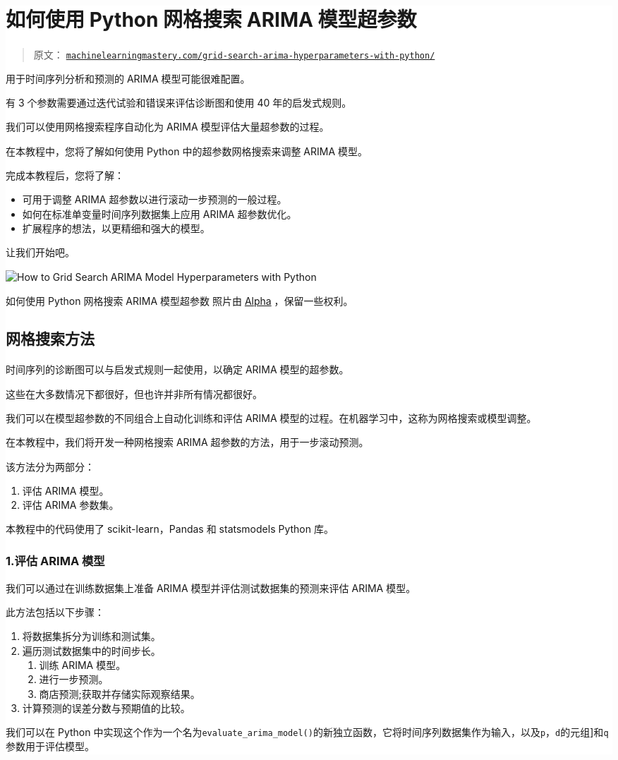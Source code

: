 # 如何使用 Python 网格搜索 ARIMA 模型超参数

> 原文： [`machinelearningmastery.com/grid-search-arima-hyperparameters-with-python/`](https://machinelearningmastery.com/grid-search-arima-hyperparameters-with-python/)

用于时间序列分析和预测的 ARIMA 模型可能很难配置。

有 3 个参数需要通过迭代试验和错误来评估诊断图和使用 40 年的启发式规则。

我们可以使用网格搜索程序自动化为 ARIMA 模型评估大量超参数的过程。

在本教程中，您将了解如何使用 Python 中的超参数网格搜索来调整 ARIMA 模型。

完成本教程后，您将了解：

*   可用于调整 ARIMA 超参数以进行滚动一步预测的一般过程。
*   如何在标准单变量时间序列数据集上应用 ARIMA 超参数优化。
*   扩展程序的想法，以更精细和强大的模型。

让我们开始吧。

![How to Grid Search ARIMA Model Hyperparameters with Python](img/9059a2b70d6e079454dccb4ea1b13ae2.jpg)

如何使用 Python 网格搜索 ARIMA 模型超参数
照片由 [Alpha](https://www.flickr.com/photos/avlxyz/3825340087/) ，保留一些权利。

## 网格搜索方法

时间序列的诊断图可以与启发式规则一起使用，以确定 ARIMA 模型的超参数。

这些在大多数情况下都很好，但也许并非所有情况都很好。

我们可以在模型超参数的不同组合上自动化训练和评估 ARIMA 模型的过程。在机器学习中，这称为网格搜索或模型调整。

在本教程中，我们将开发一种网格搜索 ARIMA 超参数的方法，用于一步滚动预测。

该方法分为两部分：

1.  评估 ARIMA 模型。
2.  评估 ARIMA 参数集。

本教程中的代码使用了 scikit-learn，Pandas 和 statsmodels Python 库。

### 1.评估 ARIMA 模型

我们可以通过在训练数据集上准备 ARIMA 模型并评估测试数据集的预测来评估 ARIMA 模型。

此方法包括以下步骤：

1.  将数据集拆分为训练和测试集。
2.  遍历测试数据集中的时间步长。
    1.  训练 ARIMA 模型。
    2.  进行一步预测。
    3.  商店预测;获取并存储实际观察结果。
3.  计算预测的误差分数与预期值的比较。

我们可以在 Python 中实现这个作为一个名为`evaluate_arima_model()`的新独立函数，它将时间序列数据集作为输入，以及`p`，`d`的元组]和`q`参数用于评估模型。

